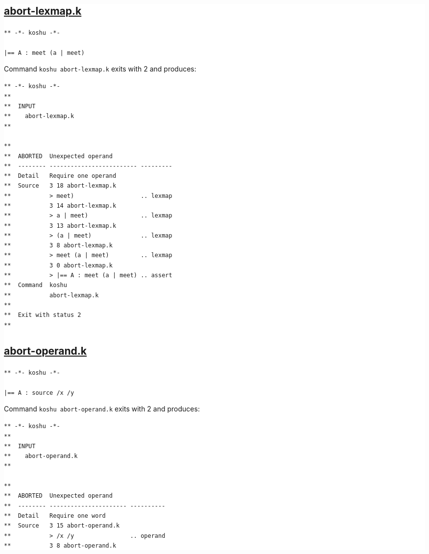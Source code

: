 

## [abort-lexmap.k](abort-lexmap.k)

```
** -*- koshu -*-

|== A : meet (a | meet)

```

Command `koshu abort-lexmap.k` exits with 2 and produces:

```
** -*- koshu -*-
**
**  INPUT
**    abort-lexmap.k
**

**
**  ABORTED  Unexpected operand
**  -------- ------------------------- ---------
**  Detail   Require one operand
**  Source   3 18 abort-lexmap.k
**           > meet)                   .. lexmap
**           3 14 abort-lexmap.k
**           > a | meet)               .. lexmap
**           3 13 abort-lexmap.k
**           > (a | meet)              .. lexmap
**           3 8 abort-lexmap.k
**           > meet (a | meet)         .. lexmap
**           3 0 abort-lexmap.k
**           > |== A : meet (a | meet) .. assert
**  Command  koshu
**           abort-lexmap.k
**
**  Exit with status 2
**
```



## [abort-operand.k](abort-operand.k)

```
** -*- koshu -*-

|== A : source /x /y

```

Command `koshu abort-operand.k` exits with 2 and produces:

```
** -*- koshu -*-
**
**  INPUT
**    abort-operand.k
**

**
**  ABORTED  Unexpected operand
**  -------- ---------------------- ----------
**  Detail   Require one word
**  Source   3 15 abort-operand.k
**           > /x /y                .. operand
**           3 8 abort-operand.k
```